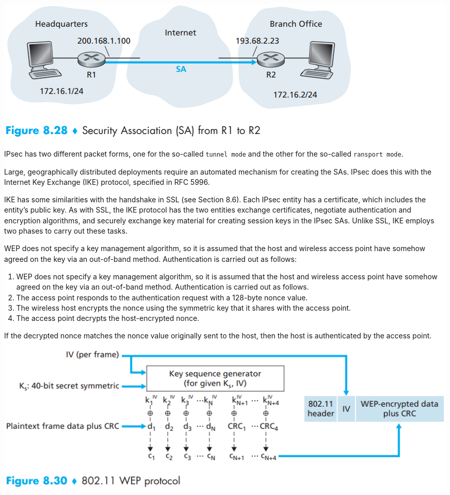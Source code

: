 ![8_28](res/8_28.png)

IPsec has two different packet forms, one for the so-called `tunnel mode` and the other for the so-called `ransport mode`.

Large, geographically distributed deployments require an automated mechanism for creating the SAs. IPsec does this with the Internet Key Exchange (IKE) protocol, specified in RFC 5996.

IKE has some similarities with the handshake in SSL (see Section 8.6). Each IPsec entity has a certificate, which includes the entity’s public key. As with SSL, the IKE protocol has the two entities exchange certificates, negotiate authentication and encryption algorithms, and securely exchange key material for creating session keys in the IPsec SAs. Unlike SSL, IKE employs two phases to carry out these tasks.

WEP does not specify a key management algorithm, so it is assumed that the host and wireless access point have somehow agreed on the key via an out-of-band method. Authentication is carried out as follows:

1. WEP does not specify a key management algorithm, so it is assumed that the host and wireless access point have somehow agreed on the key via an out-of-band method. Authentication is carried out as follows.
2. The access point responds to the authentication request with a 128-byte nonce value.
3. The wireless host encrypts the nonce using the symmetric key that it shares with the access point.
4. The access point decrypts the host-encrypted nonce.

If the decrypted nonce matches the nonce value originally sent to the host, then the host is authenticated by the access point.

![8_30](res/8_30.png)
